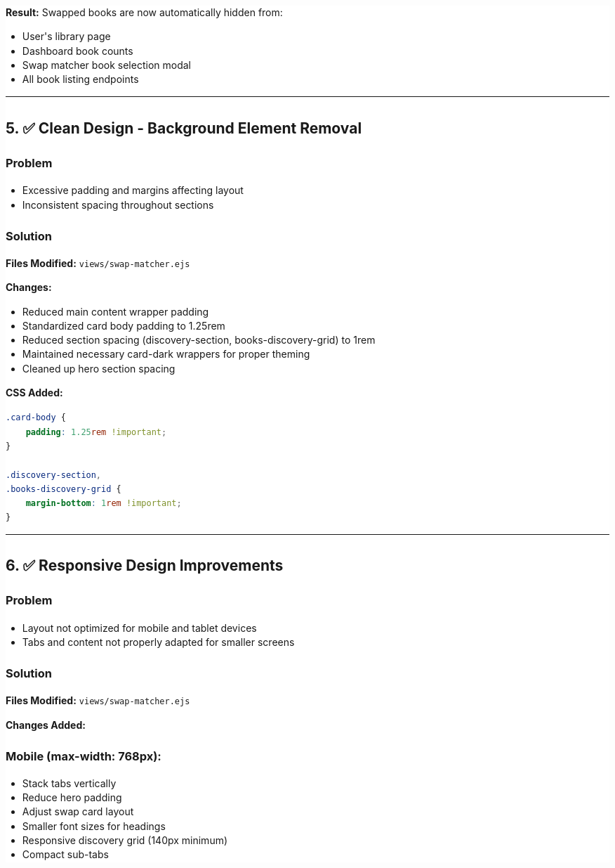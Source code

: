 **Result:** Swapped books are now automatically hidden from:
- User's library page
- Dashboard book counts
- Swap matcher book selection modal
- All book listing endpoints

---

## 5. ✅ Clean Design - Background Element Removal

### Problem
- Excessive padding and margins affecting layout
- Inconsistent spacing throughout sections

### Solution
**Files Modified:** `views/swap-matcher.ejs`

**Changes:**
- Reduced main content wrapper padding
- Standardized card body padding to 1.25rem
- Reduced section spacing (discovery-section, books-discovery-grid) to 1rem
- Maintained necessary card-dark wrappers for proper theming
- Cleaned up hero section spacing

**CSS Added:**
```css
.card-body {
    padding: 1.25rem !important;
}

.discovery-section,
.books-discovery-grid {
    margin-bottom: 1rem !important;
}
```

---

## 6. ✅ Responsive Design Improvements

### Problem
- Layout not optimized for mobile and tablet devices
- Tabs and content not properly adapted for smaller screens

### Solution
**Files Modified:** `views/swap-matcher.ejs`

**Changes Added:**

### Mobile (max-width: 768px):
- Stack tabs vertically
- Reduce hero padding
- Adjust swap card layout
- Smaller font sizes for headings
- Responsive discovery grid (140px minimum)
- Compact sub-tabs
